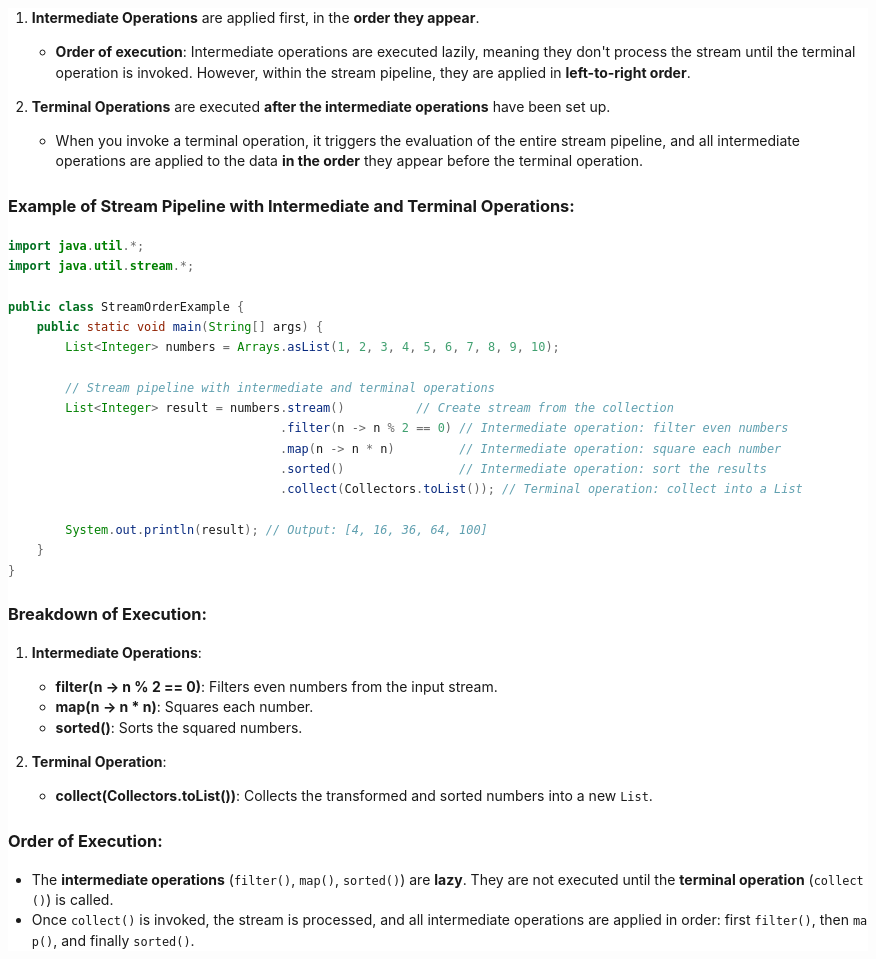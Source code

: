 1. **Intermediate Operations** are applied first, in the **order they appear**.
   - **Order of execution**: Intermediate operations are executed lazily, meaning they don't process the stream until the terminal operation is invoked. However, within the stream pipeline, they are applied in **left-to-right order**.

2. **Terminal Operations** are executed **after the intermediate operations** have been set up.
   - When you invoke a terminal operation, it triggers the evaluation of the entire stream pipeline, and all intermediate operations are applied to the data **in the order** they appear before the terminal operation.

### Example of Stream Pipeline with Intermediate and Terminal Operations:

```java
import java.util.*;
import java.util.stream.*;

public class StreamOrderExample {
    public static void main(String[] args) {
        List<Integer> numbers = Arrays.asList(1, 2, 3, 4, 5, 6, 7, 8, 9, 10);
        
        // Stream pipeline with intermediate and terminal operations
        List<Integer> result = numbers.stream()          // Create stream from the collection
                                      .filter(n -> n % 2 == 0) // Intermediate operation: filter even numbers
                                      .map(n -> n * n)         // Intermediate operation: square each number
                                      .sorted()                // Intermediate operation: sort the results
                                      .collect(Collectors.toList()); // Terminal operation: collect into a List

        System.out.println(result); // Output: [4, 16, 36, 64, 100]
    }
}
```

### Breakdown of Execution:

1. **Intermediate Operations**:
   - **filter(n -> n % 2 == 0)**: Filters even numbers from the input stream.
   - **map(n -> n * n)**: Squares each number.
   - **sorted()**: Sorts the squared numbers.

2. **Terminal Operation**:
   - **collect(Collectors.toList())**: Collects the transformed and sorted numbers into a new `List`.

### Order of Execution:
- The **intermediate operations** (`filter()`, `map()`, `sorted()`) are **lazy**. They are not executed until the **terminal operation** (`collect()`) is called.
- Once `collect()` is invoked, the stream is processed, and all intermediate operations are applied in order: first `filter()`, then `map()`, and finally `sorted()`.
  